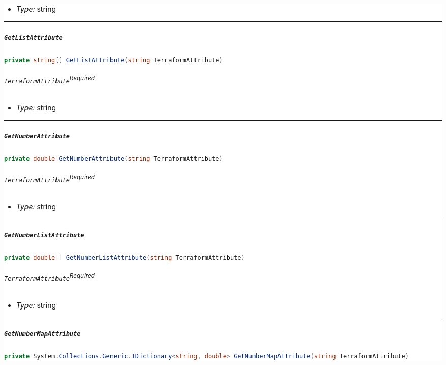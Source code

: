 - *Type:* string

---

##### `GetListAttribute` <a name="GetListAttribute" id="@cdktf/provider-cloudflare.wafGroup.WafGroup.getListAttribute"></a>

```csharp
private string[] GetListAttribute(string TerraformAttribute)
```

###### `TerraformAttribute`<sup>Required</sup> <a name="TerraformAttribute" id="@cdktf/provider-cloudflare.wafGroup.WafGroup.getListAttribute.parameter.terraformAttribute"></a>

- *Type:* string

---

##### `GetNumberAttribute` <a name="GetNumberAttribute" id="@cdktf/provider-cloudflare.wafGroup.WafGroup.getNumberAttribute"></a>

```csharp
private double GetNumberAttribute(string TerraformAttribute)
```

###### `TerraformAttribute`<sup>Required</sup> <a name="TerraformAttribute" id="@cdktf/provider-cloudflare.wafGroup.WafGroup.getNumberAttribute.parameter.terraformAttribute"></a>

- *Type:* string

---

##### `GetNumberListAttribute` <a name="GetNumberListAttribute" id="@cdktf/provider-cloudflare.wafGroup.WafGroup.getNumberListAttribute"></a>

```csharp
private double[] GetNumberListAttribute(string TerraformAttribute)
```

###### `TerraformAttribute`<sup>Required</sup> <a name="TerraformAttribute" id="@cdktf/provider-cloudflare.wafGroup.WafGroup.getNumberListAttribute.parameter.terraformAttribute"></a>

- *Type:* string

---

##### `GetNumberMapAttribute` <a name="GetNumberMapAttribute" id="@cdktf/provider-cloudflare.wafGroup.WafGroup.getNumberMapAttribute"></a>

```csharp
private System.Collections.Generic.IDictionary<string, double> GetNumberMapAttribute(string TerraformAttribute)
```
